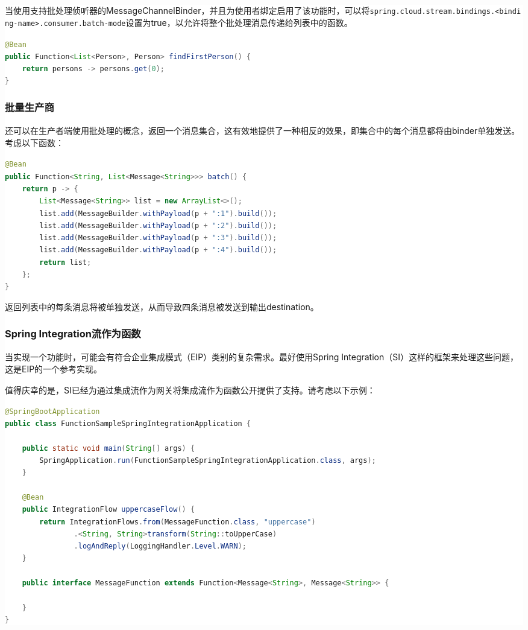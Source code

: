 当使用支持批处理侦听器的MessageChannelBinder，并且为使用者绑定启用了该功能时，可以将`spring.cloud.stream.bindings.<binding-name>.consumer.batch-mode`设置为true，以允许将整个批处理消息传递给列表中的函数。



```java
@Bean
public Function<List<Person>, Person> findFirstPerson() {
    return persons -> persons.get(0);
}
```


### 批量生产商


还可以在生产者端使用批处理的概念，返回一个消息集合，这有效地提供了一种相反的效果，即集合中的每个消息都将由binder单独发送。
考虑以下函数：


```java
@Bean
public Function<String, List<Message<String>>> batch() {
	return p -> {
		List<Message<String>> list = new ArrayList<>();
		list.add(MessageBuilder.withPayload(p + ":1").build());
		list.add(MessageBuilder.withPayload(p + ":2").build());
		list.add(MessageBuilder.withPayload(p + ":3").build());
		list.add(MessageBuilder.withPayload(p + ":4").build());
		return list;
	};
}
```

返回列表中的每条消息将被单独发送，从而导致四条消息被发送到输出destination。


### Spring Integration流作为函数



当实现一个功能时，可能会有符合企业集成模式（EIP）类别的复杂需求。最好使用Spring Integration（SI）这样的框架来处理这些问题，这是EIP的一个参考实现。

值得庆幸的是，SI已经为通过集成流作为网关将集成流作为函数公开提供了支持。请考虑以下示例：


```java
@SpringBootApplication
public class FunctionSampleSpringIntegrationApplication {

	public static void main(String[] args) {
		SpringApplication.run(FunctionSampleSpringIntegrationApplication.class, args);
	}

	@Bean
	public IntegrationFlow uppercaseFlow() {
		return IntegrationFlows.from(MessageFunction.class, "uppercase")
				.<String, String>transform(String::toUpperCase)
				.logAndReply(LoggingHandler.Level.WARN);
	}

	public interface MessageFunction extends Function<Message<String>, Message<String>> {

	}
}
```
